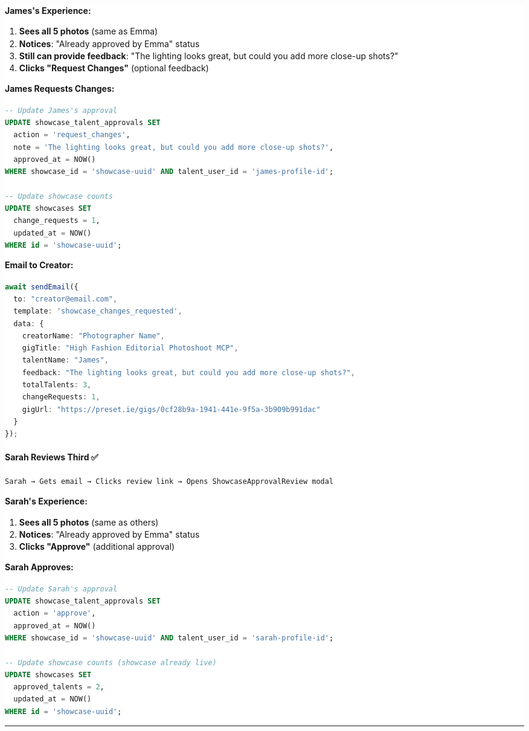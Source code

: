 **James's Experience:**
1. **Sees all 5 photos** (same as Emma)
2. **Notices**: "Already approved by Emma" status
3. **Still can provide feedback**: "The lighting looks great, but could you add more close-up shots?"
4. **Clicks "Request Changes"** (optional feedback)

**James Requests Changes:**
```sql
-- Update James's approval
UPDATE showcase_talent_approvals SET 
  action = 'request_changes',
  note = 'The lighting looks great, but could you add more close-up shots?',
  approved_at = NOW()
WHERE showcase_id = 'showcase-uuid' AND talent_user_id = 'james-profile-id';

-- Update showcase counts
UPDATE showcases SET 
  change_requests = 1,
  updated_at = NOW()
WHERE id = 'showcase-uuid';
```

**Email to Creator:**
```typescript
await sendEmail({
  to: "creator@email.com",
  template: 'showcase_changes_requested',
  data: {
    creatorName: "Photographer Name",
    gigTitle: "High Fashion Editorial Photoshoot MCP",
    talentName: "James",
    feedback: "The lighting looks great, but could you add more close-up shots?",
    totalTalents: 3,
    changeRequests: 1,
    gigUrl: "https://preset.ie/gigs/0cf28b9a-1941-441e-9f5a-3b909b991dac"
  }
});
```

#### **Sarah Reviews Third** ✅
```
Sarah → Gets email → Clicks review link → Opens ShowcaseApprovalReview modal
```

**Sarah's Experience:**
1. **Sees all 5 photos** (same as others)
2. **Notices**: "Already approved by Emma" status
3. **Clicks "Approve"** (additional approval)

**Sarah Approves:**
```sql
-- Update Sarah's approval
UPDATE showcase_talent_approvals SET 
  action = 'approve',
  approved_at = NOW()
WHERE showcase_id = 'showcase-uuid' AND talent_user_id = 'sarah-profile-id';

-- Update showcase counts (showcase already live)
UPDATE showcases SET 
  approved_talents = 2,
  updated_at = NOW()
WHERE id = 'showcase-uuid';
```

---